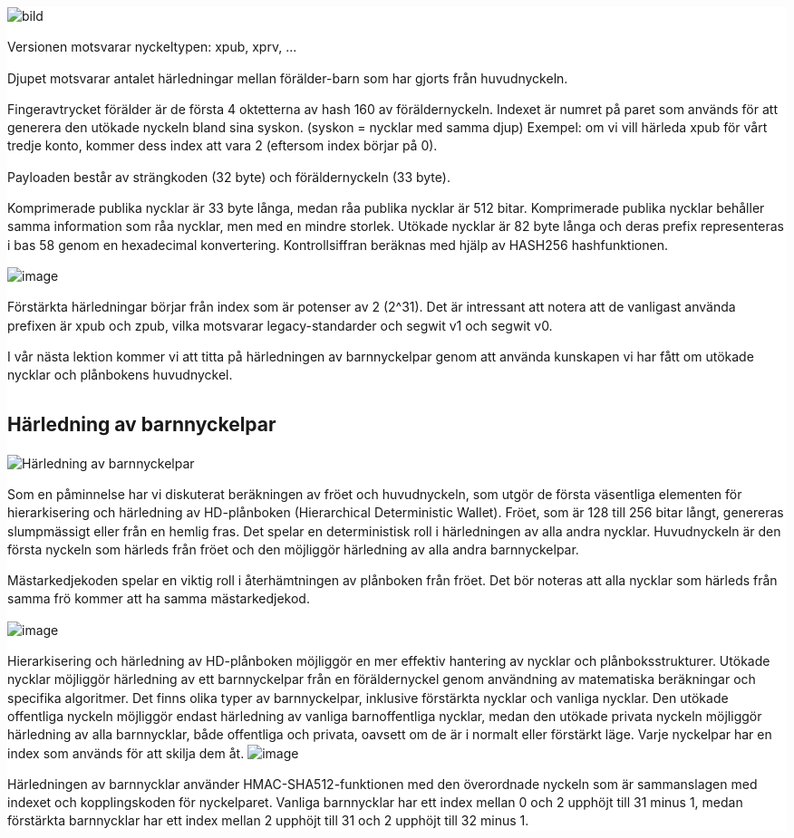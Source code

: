 ![bild](assets/image/section4/5.JPG)

Versionen motsvarar nyckeltypen: xpub, xprv, ...

Djupet motsvarar antalet härledningar mellan förälder-barn som har gjorts från huvudnyckeln.

Fingeravtrycket förälder är de första 4 oktetterna av hash 160 av föräldernyckeln.
Indexet är numret på paret som används för att generera den utökade nyckeln bland sina syskon. (syskon = nycklar med samma djup) Exempel: om vi vill härleda xpub för vårt tredje konto, kommer dess index att vara 2 (eftersom index börjar på 0).

Payloaden består av strängkoden (32 byte) och föräldernyckeln (33 byte).

Komprimerade publika nycklar är 33 byte långa, medan råa publika nycklar är 512 bitar. Komprimerade publika nycklar behåller samma information som råa nycklar, men med en mindre storlek. Utökade nycklar är 82 byte långa och deras prefix representeras i bas 58 genom en hexadecimal konvertering. Kontrollsiffran beräknas med hjälp av HASH256 hashfunktionen.

![image](assets/image/section4/6.JPG)

Förstärkta härledningar börjar från index som är potenser av 2 (2^31). Det är intressant att notera att de vanligast använda prefixen är xpub och zpub, vilka motsvarar legacy-standarder och segwit v1 och segwit v0.

I vår nästa lektion kommer vi att titta på härledningen av barnnyckelpar genom att använda kunskapen vi har fått om utökade nycklar och plånbokens huvudnyckel.

## Härledning av barnnyckelpar

![Härledning av barnnyckelpar](https://youtu.be/FXhI-GmE9Aw)

Som en påminnelse har vi diskuterat beräkningen av fröet och huvudnyckeln, som utgör de första väsentliga elementen för hierarkisering och härledning av HD-plånboken (Hierarchical Deterministic Wallet). Fröet, som är 128 till 256 bitar långt, genereras slumpmässigt eller från en hemlig fras. Det spelar en deterministisk roll i härledningen av alla andra nycklar. Huvudnyckeln är den första nyckeln som härleds från fröet och den möjliggör härledning av alla andra barnnyckelpar.

Mästarkedjekoden spelar en viktig roll i återhämtningen av plånboken från fröet. Det bör noteras att alla nycklar som härleds från samma frö kommer att ha samma mästarkedjekod.

![image](assets/image/section4/7.JPG)

Hierarkisering och härledning av HD-plånboken möjliggör en mer effektiv hantering av nycklar och plånboksstrukturer. Utökade nycklar möjliggör härledning av ett barnnyckelpar från en föräldernyckel genom användning av matematiska beräkningar och specifika algoritmer.
Det finns olika typer av barnnyckelpar, inklusive förstärkta nycklar och vanliga nycklar. Den utökade offentliga nyckeln möjliggör endast härledning av vanliga barnoffentliga nycklar, medan den utökade privata nyckeln möjliggör härledning av alla barnnycklar, både offentliga och privata, oavsett om de är i normalt eller förstärkt läge. Varje nyckelpar har en index som används för att skilja dem åt.
![image](assets/image/section4/8.JPG)

Härledningen av barnnycklar använder HMAC-SHA512-funktionen med den överordnade nyckeln som är sammanslagen med indexet och kopplingskoden för nyckelparet. Vanliga barnnycklar har ett index mellan 0 och 2 upphöjt till 31 minus 1, medan förstärkta barnnycklar har ett index mellan 2 upphöjt till 31 och 2 upphöjt till 32 minus 1.
